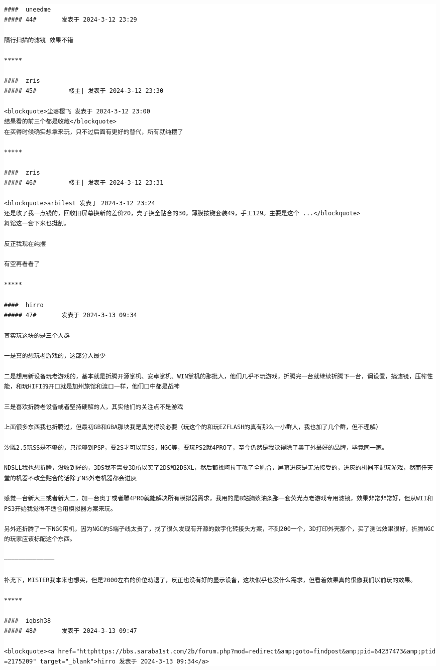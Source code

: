 ````玩老的街机肯定天然选土星或者md 6键手柄啊
####  uneedme  
##### 44#       发表于 2024-3-12 23:29

隔行扫描的滤镜 效果不错

*****

####  zris  
##### 45#         楼主| 发表于 2024-3-12 23:30

<blockquote>尘落樱飞 发表于 2024-3-12 23:00
结果看的前三个都是收藏</blockquote>
在买得时候确实想拿来玩，只不过后面有更好的替代，所有就纯摆了

*****

####  zris  
##### 46#         楼主| 发表于 2024-3-12 23:31

<blockquote>arbilest 发表于 2024-3-12 23:24
还是收了我一点钱的，回收旧屏幕换新的差价20，壳子换全贴合的30，薄膜按键套装49，手工129。主要是这个 ...</blockquote>
舞馆这一套下来也挺割。

反正我现在纯摆

有空再看看了

*****

####  hirro  
##### 47#       发表于 2024-3-13 09:34

其实玩这块的是三个人群

一是真的想玩老游戏的，这部分人最少

二是想用新设备玩老游戏的，基本就是折腾开源掌机、安卓掌机、WIN掌机的那批人，他们几乎不玩游戏，折腾完一台就继续折腾下一台，调设置，搞滤镜，压榨性能，和玩HIFI的开口就是加州旅馆和渡口一样，他们口中都是战神

三是喜欢折腾老设备或者坚持硬解的人，其实他们的关注点不是游戏

上面很多东西我也折腾过，但最初GB和GBA那块我是真觉得没必要（玩这个的和玩EZFLASH的真有那么一小群人，我也加了几个群，但不理解）

沙雕2.5玩SS是不够的，只能够到PSP，要2S才可以玩SS，NGC等，要玩PS2就4PRO了，至今仍然是我觉得除了奥丁外最好的品牌，毕竟同一家。

NDSLL我也想折腾，没收到好的，3DS我不需要3D所以买了2DS和2DSXL，然后都找阿拉丁改了全贴合，屏幕进灰是无法接受的，进灰的机器不配玩游戏，然而任天堂的机器不改全贴合的话除了NS外老机器都会进灰

感觉一台新大三或者新大二，加一台奥丁或者雕4PRO就能解决所有模拟器需求，我用的是B站脑浆油条那一套荧光点老游戏专用滤镜，效果非常非常好，但从WII和PS3开始我觉得不适合用模拟器方案来玩。

另外还折腾了一下NGC实机，因为NGC的S端子线太贵了，找了很久发现有开源的数字化转接头方案，不到200一个，3D打印外壳那个，买了测试效果很好，折腾NGC的玩家应该标配这个东西。

——————————————

补充下，MISTER我本来也想买，但是2000左右的价位劝退了，反正也没有好的显示设备，这块似乎也没什么需求，但看着效果真的很像我们以前玩的效果。

*****

####  iqbsh38  
##### 48#       发表于 2024-3-13 09:47

<blockquote><a href="httphttps://bbs.saraba1st.com/2b/forum.php?mod=redirect&amp;goto=findpost&amp;pid=64237473&amp;ptid=2175209" target="_blank">hirro 发表于 2024-3-13 09:34</a>
````